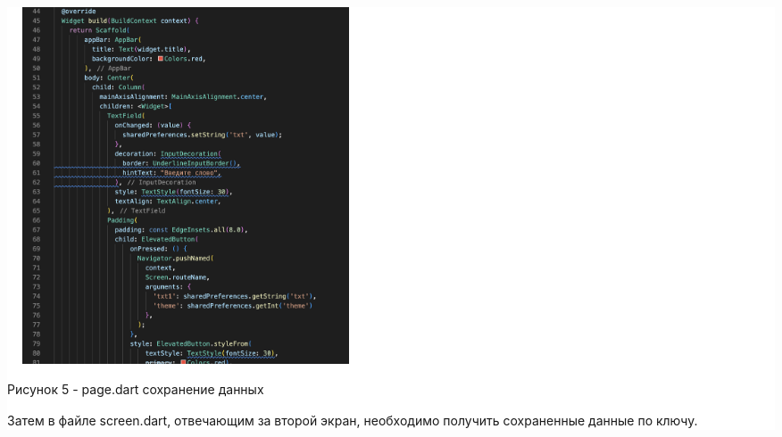 <img src="assets/3.png" width="400" height="400" style="max-width: 100%;">

Рисунок 5 - page.dart сохранение данных

Затем в файле screen.dart, отвечающим за второй экран, необходимо получить сохраненные данные по ключу.

